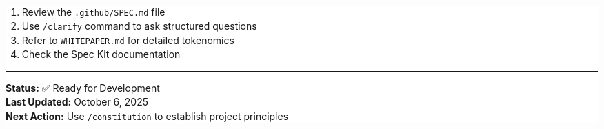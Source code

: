 1. Review the `.github/SPEC.md` file
2. Use `/clarify` command to ask structured questions
3. Refer to `WHITEPAPER.md` for detailed tokenomics
4. Check the Spec Kit documentation

---

**Status:** ✅ Ready for Development  
**Last Updated:** October 6, 2025  
**Next Action:** Use `/constitution` to establish project principles
